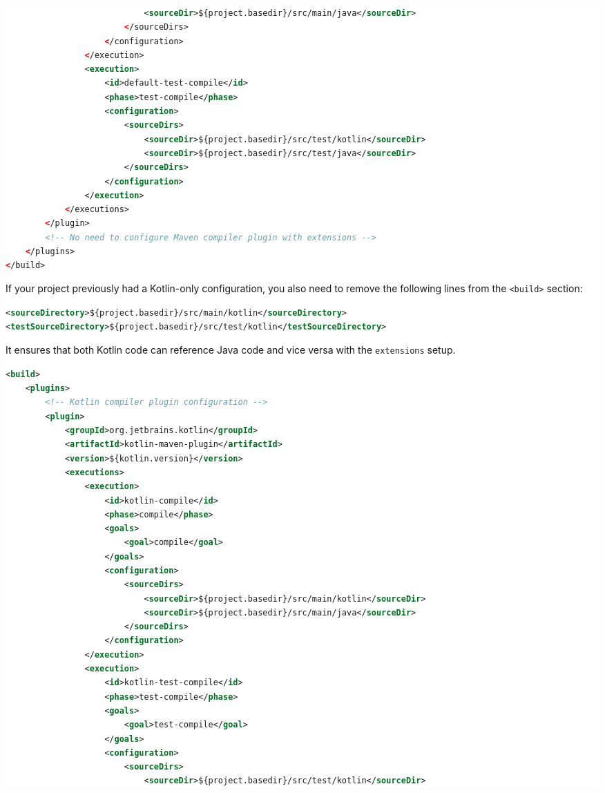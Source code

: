 ```xml
                            <sourceDir>${project.basedir}/src/main/java</sourceDir>
                        </sourceDirs>
                    </configuration>
                </execution>
                <execution>
                    <id>default-test-compile</id>
                    <phase>test-compile</phase>
                    <configuration>
                        <sourceDirs>
                            <sourceDir>${project.basedir}/src/test/kotlin</sourceDir>
                            <sourceDir>${project.basedir}/src/test/java</sourceDir>
                        </sourceDirs>
                    </configuration>
                </execution>
            </executions>
        </plugin>
        <!-- No need to configure Maven compiler plugin with extensions -->
    </plugins>
</build>
```

If your project previously had a Kotlin-only configuration, you also need to remove the following lines from the `<build>` section:

```xml
<sourceDirectory>${project.basedir}/src/main/kotlin</sourceDirectory>
<testSourceDirectory>${project.basedir}/src/test/kotlin</testSourceDirectory>
```

It ensures that both Kotlin code can reference Java code and vice versa with the `extensions` setup.

</tab>
<tab title="Without extensions" group-key="no-extensions">

```xml
<build>
    <plugins>
        <!-- Kotlin compiler plugin configuration -->
        <plugin>
            <groupId>org.jetbrains.kotlin</groupId>
            <artifactId>kotlin-maven-plugin</artifactId>
            <version>${kotlin.version}</version>
            <executions>
                <execution>
                    <id>kotlin-compile</id>
                    <phase>compile</phase>
                    <goals>
                        <goal>compile</goal>
                    </goals>
                    <configuration>
                        <sourceDirs>
                            <sourceDir>${project.basedir}/src/main/kotlin</sourceDir>
                            <sourceDir>${project.basedir}/src/main/java</sourceDir>
                        </sourceDirs>
                    </configuration>
                </execution>
                <execution>
                    <id>kotlin-test-compile</id>
                    <phase>test-compile</phase>
                    <goals>
                        <goal>test-compile</goal>
                    </goals>
                    <configuration>
                        <sourceDirs>
                            <sourceDir>${project.basedir}/src/test/kotlin</sourceDir>
```